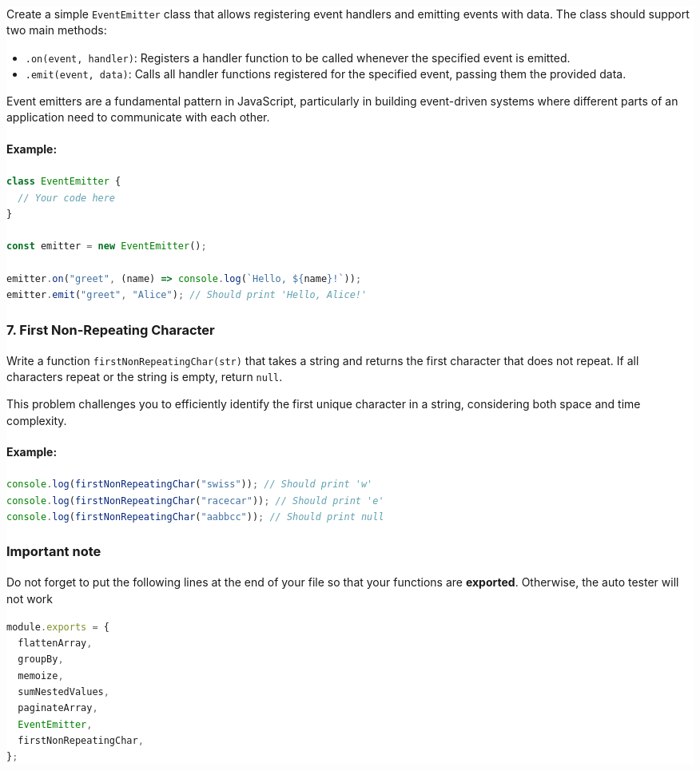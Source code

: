 Create a simple `EventEmitter` class that allows registering event handlers and emitting events with data. The class should support two main methods:

- `.on(event, handler)`: Registers a handler function to be called whenever the specified event is emitted.
- `.emit(event, data)`: Calls all handler functions registered for the specified event, passing them the provided data.

Event emitters are a fundamental pattern in JavaScript, particularly in building event-driven systems where different parts of an application need to communicate with each other.

#### Example:

```javascript
class EventEmitter {
  // Your code here
}

const emitter = new EventEmitter();

emitter.on("greet", (name) => console.log(`Hello, ${name}!`));
emitter.emit("greet", "Alice"); // Should print 'Hello, Alice!'
```

### 7. First Non-Repeating Character

Write a function `firstNonRepeatingChar(str)` that takes a string and returns the first character that does not repeat. If all characters repeat or the string is empty, return `null`.

This problem challenges you to efficiently identify the first unique character in a string, considering both space and time complexity.

#### Example:

```javascript
console.log(firstNonRepeatingChar("swiss")); // Should print 'w'
console.log(firstNonRepeatingChar("racecar")); // Should print 'e'
console.log(firstNonRepeatingChar("aabbcc")); // Should print null
```

### Important note

Do not forget to put the following lines at the end of your file so that your functions are **exported**. Otherwise, the auto tester will not work

```javascript
module.exports = {
  flattenArray,
  groupBy,
  memoize,
  sumNestedValues,
  paginateArray,
  EventEmitter,
  firstNonRepeatingChar,
};
```
